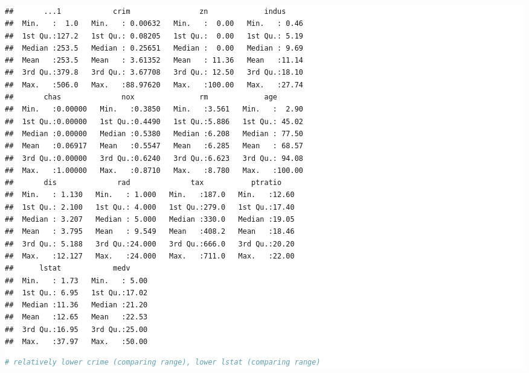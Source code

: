 ```
##       ...1            crim                zn             indus      
##  Min.   :  1.0   Min.   : 0.00632   Min.   :  0.00   Min.   : 0.46  
##  1st Qu.:127.2   1st Qu.: 0.08205   1st Qu.:  0.00   1st Qu.: 5.19  
##  Median :253.5   Median : 0.25651   Median :  0.00   Median : 9.69  
##  Mean   :253.5   Mean   : 3.61352   Mean   : 11.36   Mean   :11.14  
##  3rd Qu.:379.8   3rd Qu.: 3.67708   3rd Qu.: 12.50   3rd Qu.:18.10  
##  Max.   :506.0   Max.   :88.97620   Max.   :100.00   Max.   :27.74  
##       chas              nox               rm             age        
##  Min.   :0.00000   Min.   :0.3850   Min.   :3.561   Min.   :  2.90  
##  1st Qu.:0.00000   1st Qu.:0.4490   1st Qu.:5.886   1st Qu.: 45.02  
##  Median :0.00000   Median :0.5380   Median :6.208   Median : 77.50  
##  Mean   :0.06917   Mean   :0.5547   Mean   :6.285   Mean   : 68.57  
##  3rd Qu.:0.00000   3rd Qu.:0.6240   3rd Qu.:6.623   3rd Qu.: 94.08  
##  Max.   :1.00000   Max.   :0.8710   Max.   :8.780   Max.   :100.00  
##       dis              rad              tax           ptratio     
##  Min.   : 1.130   Min.   : 1.000   Min.   :187.0   Min.   :12.60  
##  1st Qu.: 2.100   1st Qu.: 4.000   1st Qu.:279.0   1st Qu.:17.40  
##  Median : 3.207   Median : 5.000   Median :330.0   Median :19.05  
##  Mean   : 3.795   Mean   : 9.549   Mean   :408.2   Mean   :18.46  
##  3rd Qu.: 5.188   3rd Qu.:24.000   3rd Qu.:666.0   3rd Qu.:20.20  
##  Max.   :12.127   Max.   :24.000   Max.   :711.0   Max.   :22.00  
##      lstat            medv      
##  Min.   : 1.73   Min.   : 5.00  
##  1st Qu.: 6.95   1st Qu.:17.02  
##  Median :11.36   Median :21.20  
##  Mean   :12.65   Mean   :22.53  
##  3rd Qu.:16.95   3rd Qu.:25.00  
##  Max.   :37.97   Max.   :50.00
```

```r
# relatively lower crime (comparing range), lower lstat (comparing range)
```
